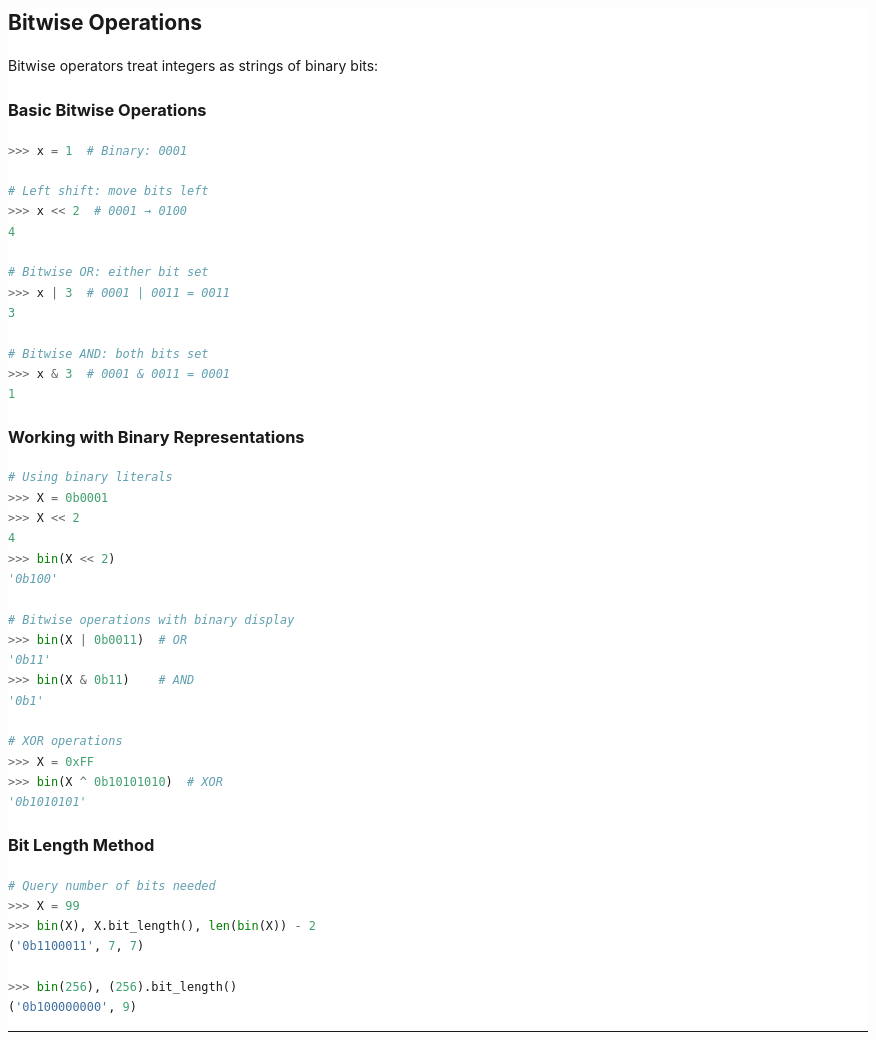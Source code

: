 
## Bitwise Operations

Bitwise operators treat integers as strings of binary bits:

### Basic Bitwise Operations

```python
>>> x = 1  # Binary: 0001

# Left shift: move bits left
>>> x << 2  # 0001 → 0100
4

# Bitwise OR: either bit set
>>> x | 3  # 0001 | 0011 = 0011
3

# Bitwise AND: both bits set
>>> x & 3  # 0001 & 0011 = 0001
1
```

### Working with Binary Representations

```python
# Using binary literals
>>> X = 0b0001
>>> X << 2
4
>>> bin(X << 2)
'0b100'

# Bitwise operations with binary display
>>> bin(X | 0b0011)  # OR
'0b11'
>>> bin(X & 0b11)    # AND
'0b1'

# XOR operations
>>> X = 0xFF
>>> bin(X ^ 0b10101010)  # XOR
'0b1010101'
```

### Bit Length Method

```python
# Query number of bits needed
>>> X = 99
>>> bin(X), X.bit_length(), len(bin(X)) - 2
('0b1100011', 7, 7)

>>> bin(256), (256).bit_length()
('0b100000000', 9)
```

---